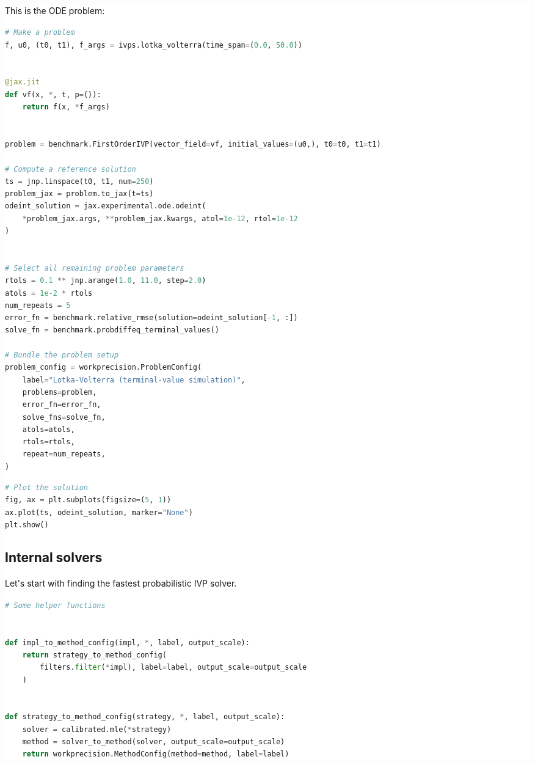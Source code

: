 This is the ODE problem:

```python
# Make a problem
f, u0, (t0, t1), f_args = ivps.lotka_volterra(time_span=(0.0, 50.0))


@jax.jit
def vf(x, *, t, p=()):
    return f(x, *f_args)


problem = benchmark.FirstOrderIVP(vector_field=vf, initial_values=(u0,), t0=t0, t1=t1)

# Compute a reference solution
ts = jnp.linspace(t0, t1, num=250)
problem_jax = problem.to_jax(t=ts)
odeint_solution = jax.experimental.ode.odeint(
    *problem_jax.args, **problem_jax.kwargs, atol=1e-12, rtol=1e-12
)


# Select all remaining problem parameters
rtols = 0.1 ** jnp.arange(1.0, 11.0, step=2.0)
atols = 1e-2 * rtols
num_repeats = 5
error_fn = benchmark.relative_rmse(solution=odeint_solution[-1, :])
solve_fn = benchmark.probdiffeq_terminal_values()

# Bundle the problem setup
problem_config = workprecision.ProblemConfig(
    label="Lotka-Volterra (terminal-value simulation)",
    problems=problem,
    error_fn=error_fn,
    solve_fns=solve_fn,
    atols=atols,
    rtols=rtols,
    repeat=num_repeats,
)
```

```python
# Plot the solution
fig, ax = plt.subplots(figsize=(5, 1))
ax.plot(ts, odeint_solution, marker="None")
plt.show()
```

## Internal solvers
Let's start with finding the fastest probabilistic IVP solver.


```python
# Some helper functions


def impl_to_method_config(impl, *, label, output_scale):
    return strategy_to_method_config(
        filters.filter(*impl), label=label, output_scale=output_scale
    )


def strategy_to_method_config(strategy, *, label, output_scale):
    solver = calibrated.mle(*strategy)
    method = solver_to_method(solver, output_scale=output_scale)
    return workprecision.MethodConfig(method=method, label=label)
```